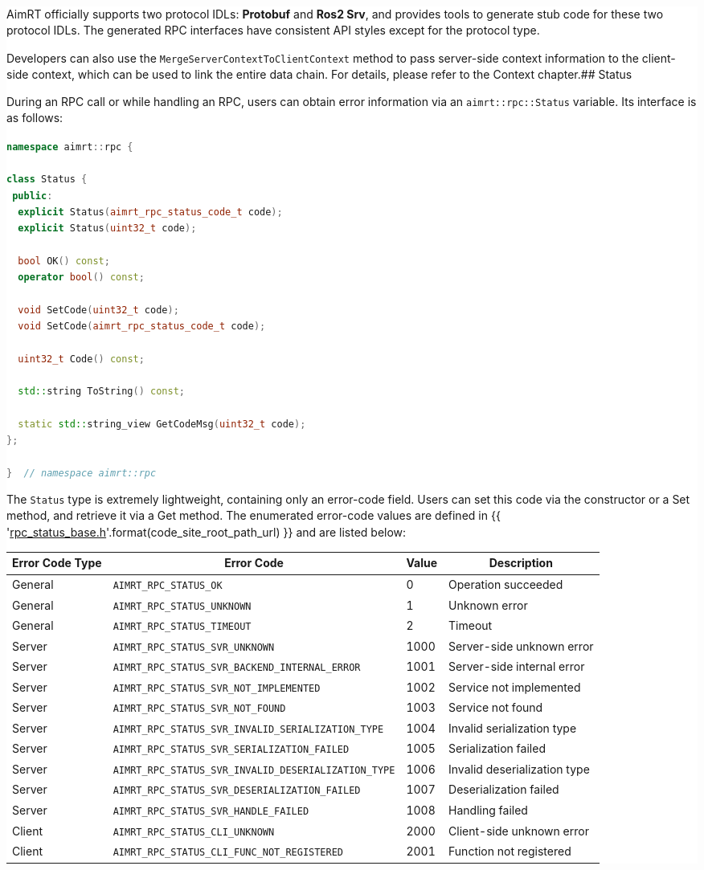 AimRT officially supports two protocol IDLs: **Protobuf** and **Ros2 Srv**, and provides tools to generate stub code for these two protocol IDLs. The generated RPC interfaces have consistent API styles except for the protocol type.

Developers can also use the `MergeServerContextToClientContext` method to pass server-side context information to the client-side context, which can be used to link the entire data chain. For details, please refer to the Context chapter.## Status

During an RPC call or while handling an RPC, users can obtain error information via an `aimrt::rpc::Status` variable. Its interface is as follows:

```cpp
namespace aimrt::rpc {

class Status {
 public:
  explicit Status(aimrt_rpc_status_code_t code);
  explicit Status(uint32_t code);

  bool OK() const;
  operator bool() const;

  void SetCode(uint32_t code);
  void SetCode(aimrt_rpc_status_code_t code);

  uint32_t Code() const;

  std::string ToString() const;

  static std::string_view GetCodeMsg(uint32_t code);
};

}  // namespace aimrt::rpc
```


The `Status` type is extremely lightweight, containing only an error-code field. Users can set this code via the constructor or a Set method, and retrieve it via a Get method. The enumerated error-code values are defined in {{ '[rpc_status_base.h]({}/src/interface/aimrt_module_c_interface/rpc/rpc_status_base.h)'.format(code_site_root_path_url) }} and are listed below:

| Error Code Type | Error Code | Value | Description |
|------|--------|----|------|
| General | `AIMRT_RPC_STATUS_OK` | 0 | Operation succeeded |
| General | `AIMRT_RPC_STATUS_UNKNOWN` | 1 | Unknown error |
| General | `AIMRT_RPC_STATUS_TIMEOUT` | 2 | Timeout |
| Server | `AIMRT_RPC_STATUS_SVR_UNKNOWN` | 1000 | Server-side unknown error |
| Server | `AIMRT_RPC_STATUS_SVR_BACKEND_INTERNAL_ERROR` | 1001 | Server-side internal error |
| Server | `AIMRT_RPC_STATUS_SVR_NOT_IMPLEMENTED` | 1002 | Service not implemented |
| Server | `AIMRT_RPC_STATUS_SVR_NOT_FOUND` | 1003 | Service not found |
| Server | `AIMRT_RPC_STATUS_SVR_INVALID_SERIALIZATION_TYPE` | 1004 | Invalid serialization type |
| Server | `AIMRT_RPC_STATUS_SVR_SERIALIZATION_FAILED` | 1005 | Serialization failed |
| Server | `AIMRT_RPC_STATUS_SVR_INVALID_DESERIALIZATION_TYPE` | 1006 | Invalid deserialization type |
| Server | `AIMRT_RPC_STATUS_SVR_DESERIALIZATION_FAILED` | 1007 | Deserialization failed |
| Server | `AIMRT_RPC_STATUS_SVR_HANDLE_FAILED` | 1008 | Handling failed |
| Client | `AIMRT_RPC_STATUS_CLI_UNKNOWN` | 2000 | Client-side unknown error |
| Client | `AIMRT_RPC_STATUS_CLI_FUNC_NOT_REGISTERED` | 2001 | Function not registered |
